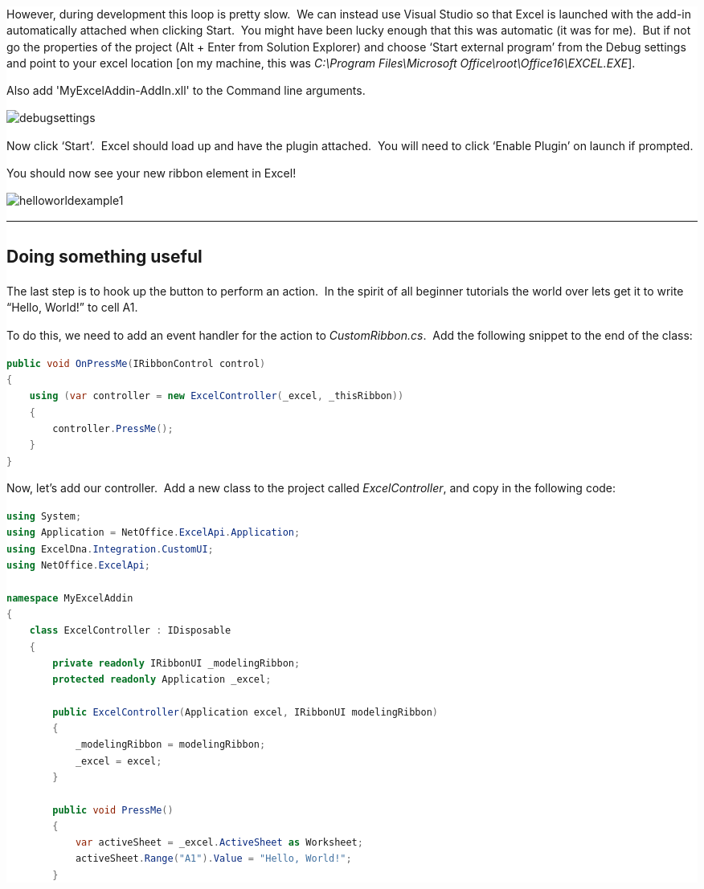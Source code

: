 However, during development this loop is pretty slow.  We can instead use Visual Studio so that Excel is launched with the add-in automatically attached when clicking Start.  You might have been lucky enough that this was automatic (it was for me).  But if not go the properties of the project (Alt + Enter from Solution Explorer) and choose ‘Start external program’ from the Debug settings and point to your excel location [on my machine, this was *C:\Program Files\Microsoft Office\root\Office16\EXCEL.EXE*].

Also add 'MyExcelAddin-AddIn.xll' to the Command line arguments.

![debugsettings](https://andysprague.com/wp-content/uploads/2017/02/debugsettings.png)

Now click ‘Start’.  Excel should load up and have the plugin attached.  You will need to click ‘Enable Plugin’ on launch if prompted.

You should now see your new ribbon element in Excel!

![helloworldexample1](https://andysprague.com/wp-content/uploads/2017/02/helloworldexample1.png)


---

## Doing something useful

The last step is to hook up the button to perform an action.  In the spirit of all beginner tutorials the world over lets get it to write “Hello, World!” to cell A1.

To do this, we need to add an event handler for the action to *CustomRibbon.cs*.  Add the following snippet to the end of the class:

```csharp
public void OnPressMe(IRibbonControl control)
{
    using (var controller = new ExcelController(_excel, _thisRibbon))
    {
        controller.PressMe();
    }
}
```

Now, let’s add our controller.  Add a new class to the project called *ExcelController*, and copy in the following code:

```csharp
using System;
using Application = NetOffice.ExcelApi.Application;
using ExcelDna.Integration.CustomUI;
using NetOffice.ExcelApi;

namespace MyExcelAddin
{
    class ExcelController : IDisposable
    {
        private readonly IRibbonUI _modelingRibbon;
        protected readonly Application _excel;

        public ExcelController(Application excel, IRibbonUI modelingRibbon)
        {
            _modelingRibbon = modelingRibbon;
            _excel = excel;
        }

        public void PressMe()
        {
            var activeSheet = _excel.ActiveSheet as Worksheet;
            activeSheet.Range("A1").Value = "Hello, World!";
        }

```